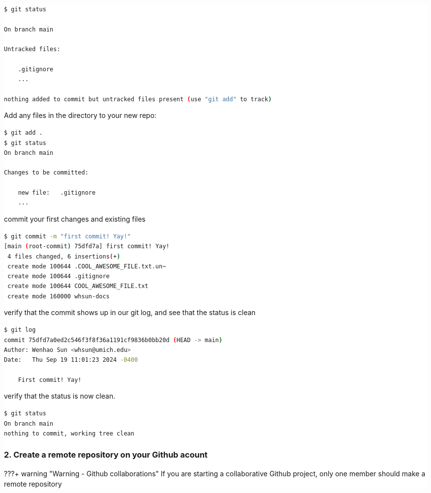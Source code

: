 ``` bash
$ git status

On branch main

Untracked files:

	.gitignore
    ...

nothing added to commit but untracked files present (use "git add" to track)
```

Add any files in the directory to your new repo:
``` bash
$ git add .
$ git status
On branch main

Changes to be committed:

	new file:   .gitignore
    ...
```
commit your first changes and existing files

``` bash
$ git commit -m "first commit! Yay!"
[main (root-commit) 75dfd7a] first commit! Yay!
 4 files changed, 6 insertions(+)
 create mode 100644 .COOL_AWESOME_FILE.txt.un~
 create mode 100644 .gitignore
 create mode 100644 COOL_AWESOME_FILE.txt
 create mode 160000 whsun-docs
```
verify that the commit shows up in our git log, and see that the status is clean

``` bash
$ git log
commit 75dfd7a0ed2c546f3f8f36a1191cf9836b0bb20d (HEAD -> main)
Author: Wenhao Sun <whsun@umich.edu>
Date:   Thu Sep 19 11:01:23 2024 -0400

    First commit! Yay!
```
verify that the status is now clean. 

```bash
$ git status
On branch main
nothing to commit, working tree clean
```
### 2. Create a remote repository on your Github acount

???+ warning "Warning - Github collaborations"
    If you are starting a collaborative Github project, only one member should make a remote repository
